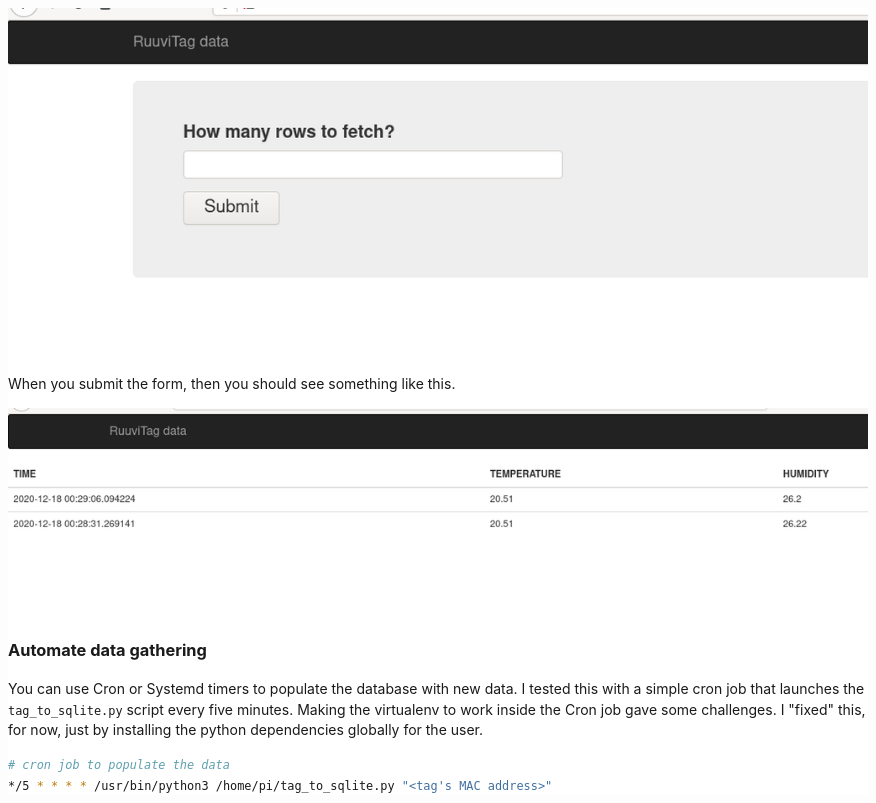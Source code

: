 ![](/assets/piandruuvitag1.png)
When you submit the form, then you should see something like this.  
  
![](/assets/piandruuvitag2.png)

### Automate data gathering

You can use Cron or Systemd timers to populate the database with new data. I tested this with a simple cron job that launches the `tag_to_sqlite.py` script every five minutes. Making the virtualenv to work inside the Cron job gave some challenges. I "fixed" this, for now, just by installing the python dependencies globally for the user.

```bash
# cron job to populate the data
*/5 * * * * /usr/bin/python3 /home/pi/tag_to_sqlite.py "<tag's MAC address>"
```

